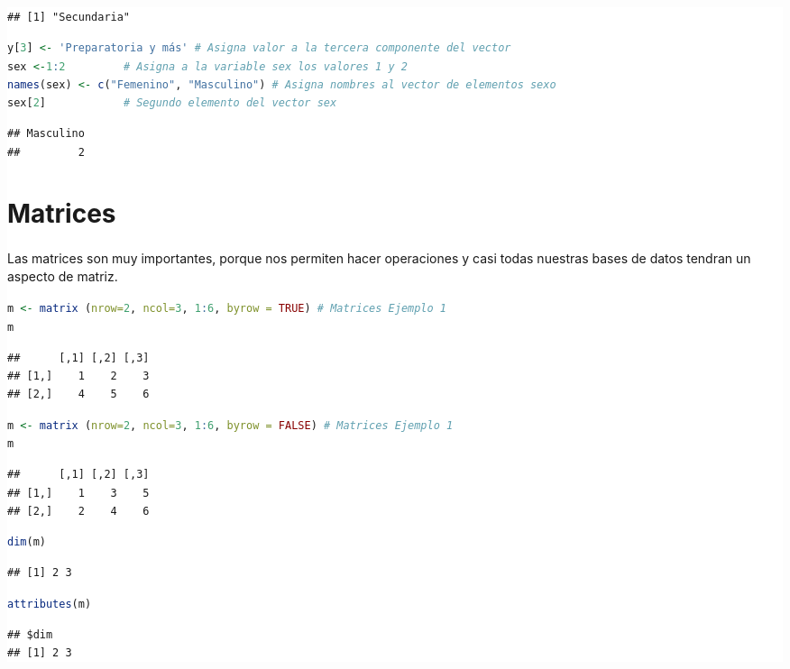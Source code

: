     ## [1] "Secundaria"

``` r
y[3] <- 'Preparatoria y más' # Asigna valor a la tercera componente del vector
sex <-1:2         # Asigna a la variable sex los valores 1 y 2
names(sex) <- c("Femenino", "Masculino") # Asigna nombres al vector de elementos sexo
sex[2]            # Segundo elemento del vector sex
```

    ## Masculino 
    ##         2

Matrices
========

Las matrices son muy importantes, porque nos permiten hacer operaciones y casi todas nuestras bases de datos tendran un aspecto de matriz.

``` r
m <- matrix (nrow=2, ncol=3, 1:6, byrow = TRUE) # Matrices Ejemplo 1
m
```

    ##      [,1] [,2] [,3]
    ## [1,]    1    2    3
    ## [2,]    4    5    6

``` r
m <- matrix (nrow=2, ncol=3, 1:6, byrow = FALSE) # Matrices Ejemplo 1
m
```

    ##      [,1] [,2] [,3]
    ## [1,]    1    3    5
    ## [2,]    2    4    6

``` r
dim(m)
```

    ## [1] 2 3

``` r
attributes(m)
```

    ## $dim
    ## [1] 2 3

